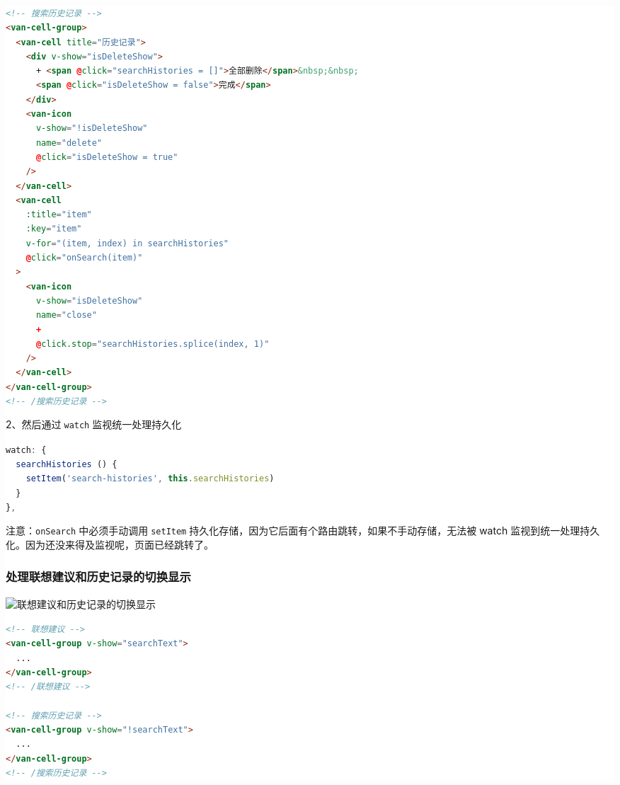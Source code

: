 ```html
<!-- 搜索历史记录 -->
<van-cell-group>
  <van-cell title="历史记录">
    <div v-show="isDeleteShow">
      + <span @click="searchHistories = []">全部删除</span>&nbsp;&nbsp;
      <span @click="isDeleteShow = false">完成</span>
    </div>
    <van-icon
      v-show="!isDeleteShow"
      name="delete"
      @click="isDeleteShow = true"
    />
  </van-cell>
  <van-cell
    :title="item"
    :key="item"
    v-for="(item, index) in searchHistories"
    @click="onSearch(item)"
  >
    <van-icon
      v-show="isDeleteShow"
      name="close"
      +
      @click.stop="searchHistories.splice(index, 1)"
    />
  </van-cell>
</van-cell-group>
<!-- /搜索历史记录 -->
```

2、然后通过 `watch` 监视统一处理持久化

```js
watch: {
  searchHistories () {
    setItem('search-histories', this.searchHistories)
  }
},
```

注意：`onSearch` 中必须手动调用 `setItem` 持久化存储，因为它后面有个路由跳转，如果不手动存储，无法被 watch 监视到统一处理持久化。因为还没来得及监视呢，页面已经跳转了。

### 处理联想建议和历史记录的切换显示

![联想建议和历史记录的切换显示](assets/联想建议和历史记录的切换显示.gif)

```html
<!-- 联想建议 -->
<van-cell-group v-show="searchText">
  ...
</van-cell-group>
<!-- /联想建议 -->

<!-- 搜索历史记录 -->
<van-cell-group v-show="!searchText">
  ...
</van-cell-group>
<!-- /搜索历史记录 -->
```

